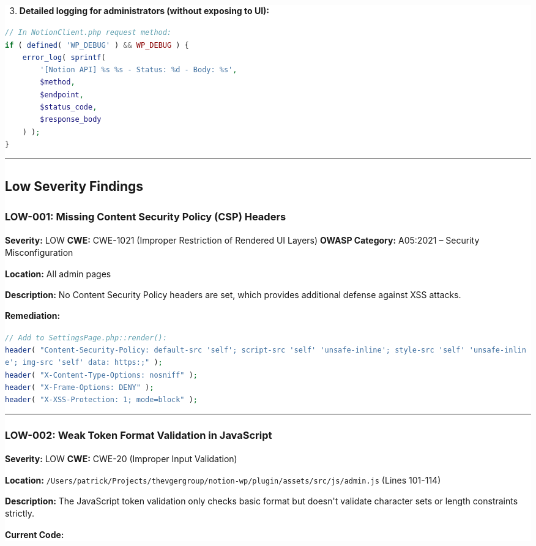 3. **Detailed logging for administrators (without exposing to UI):**

```php
// In NotionClient.php request method:
if ( defined( 'WP_DEBUG' ) && WP_DEBUG ) {
    error_log( sprintf(
        '[Notion API] %s %s - Status: %d - Body: %s',
        $method,
        $endpoint,
        $status_code,
        $response_body
    ) );
}
```

---

## Low Severity Findings

### LOW-001: Missing Content Security Policy (CSP) Headers

**Severity:** LOW
**CWE:** CWE-1021 (Improper Restriction of Rendered UI Layers)
**OWASP Category:** A05:2021 – Security Misconfiguration

**Location:** All admin pages

**Description:** No Content Security Policy headers are set, which provides additional defense against XSS attacks.

**Remediation:**

```php
// Add to SettingsPage.php::render():
header( "Content-Security-Policy: default-src 'self'; script-src 'self' 'unsafe-inline'; style-src 'self' 'unsafe-inline'; img-src 'self' data: https:;" );
header( "X-Content-Type-Options: nosniff" );
header( "X-Frame-Options: DENY" );
header( "X-XSS-Protection: 1; mode=block" );
```

---

### LOW-002: Weak Token Format Validation in JavaScript

**Severity:** LOW
**CWE:** CWE-20 (Improper Input Validation)

**Location:** `/Users/patrick/Projects/thevgergroup/notion-wp/plugin/assets/src/js/admin.js` (Lines 101-114)

**Description:** The JavaScript token validation only checks basic format but doesn't validate character sets or length constraints strictly.

**Current Code:**
